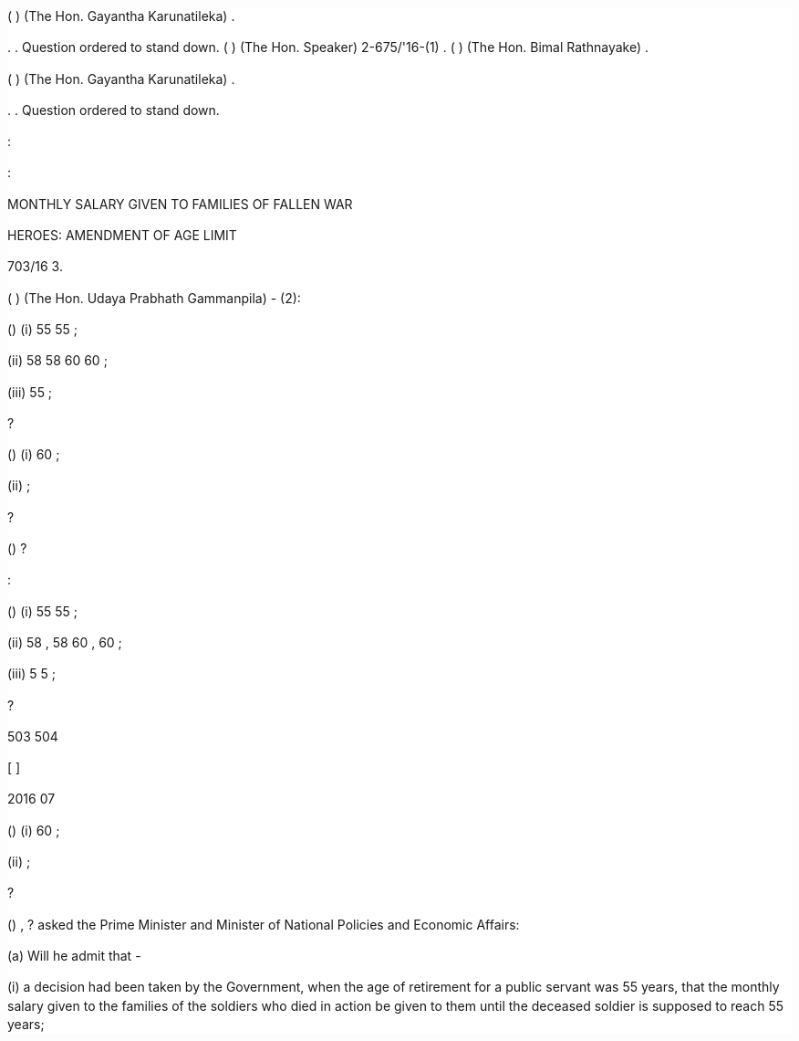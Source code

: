 ( ) (The Hon. Gayantha Karunatileka) .

. . Question ordered to stand down. ( ) (The Hon. Speaker) 2-675/'16-(1) . ( ) (The Hon. Bimal Rathnayake) .

( ) (The Hon. Gayantha Karunatileka) .

. . Question ordered to stand down.

:

:

MONTHLY SALARY GIVEN TO FAMILIES OF FALLEN WAR

HEROES: AMENDMENT OF AGE LIMIT

703/16 3.

( ) (The Hon. Udaya Prabhath Gammanpila) - (2):

() (i) 55 55 ;

(ii) 58 58 60 60 ;

(iii) 55 ;

?

() (i) 60 ;

(ii) ;

?

() ?

:

() (i) 55 55 ;

(ii) 58 , 58 60 , 60 ;

(iii) 5 5 ;

?

503 504

[ ]

2016 07

() (i) 60 ;

(ii) ;

?

() , ? asked the Prime Minister and Minister of National Policies and Economic Affairs:

(a) Will he admit that -

(i) a decision had been taken by the Government, when the age of retirement for a public servant was 55 years, that the monthly salary given to the families of the soldiers who died in action be given to them until the deceased soldier is supposed to reach 55 years;
